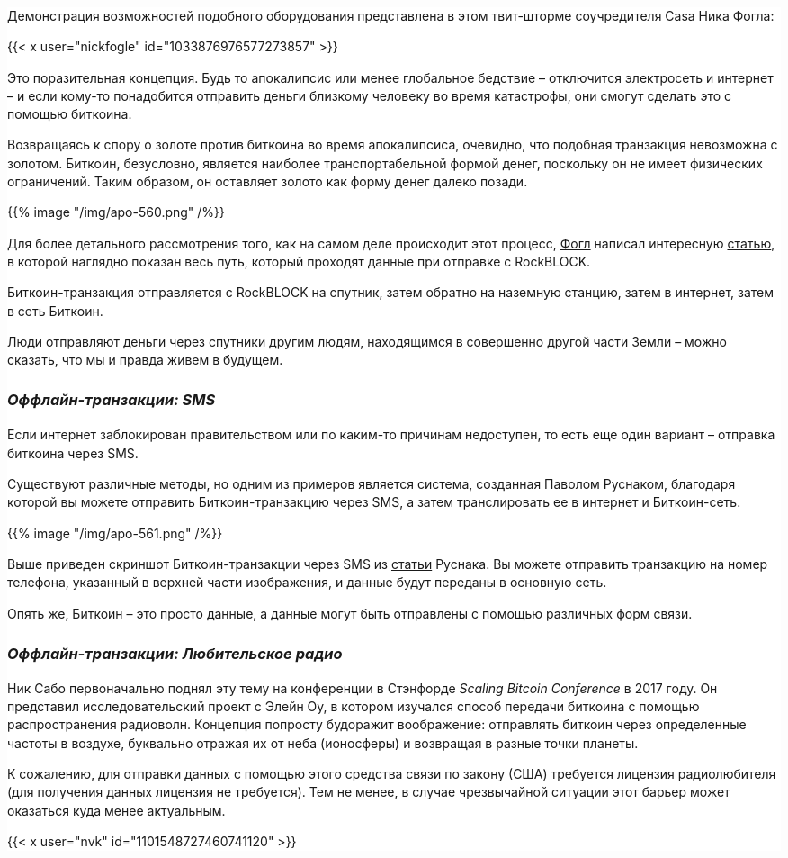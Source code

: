 Демонстрация возможностей подобного оборудования представлена в этом твит-шторме соучредителя Casa Ника Фогла:

{{< x user="nickfogle" id="1033876976577273857" >}}

Это поразительная концепция. Будь то апокалипсис или менее глобальное бедствие – отключится электросеть и интернет – и если кому-то понадобится отправить деньги близкому человеку во время катастрофы, они смогут сделать это с помощью биткоина.

Возвращаясь к спору о золоте против биткоина во время апокалипсиса, очевидно, что подобная транзакция невозможна с золотом. Биткоин, безусловно, является наиболее транспортабельной формой денег, поскольку он не имеет физических ограничений. Таким образом, он оставляет золото как форму денег далеко позади.

{{% image "/img/apo-560.png" /%}}

Для более детального рассмотрения того, как на самом деле происходит этот процесс, [Фогл](https://twitter.com/nickfogle) написал интересную [статью](https://nickfogle.com/bitcoin-satellite-node/), в которой наглядно показан весь путь, который проходят данные при отправке с RockBLOCK.

Биткоин-транзакция отправляется с RockBLOCK на спутник, затем обратно на наземную станцию, затем в интернет, затем в сеть Биткоин.

Люди отправляют деньги через спутники другим людям, находящимся в совершенно другой части Земли – можно сказать, что мы и правда живем в будущем.

### _Оффлайн-транзакции: SMS_

Если интернет заблокирован правительством или по каким-то причинам недоступен, то есть еще один вариант – отправка биткоина через SMS.

Существуют различные методы, но одним из примеров является система, созданная Паволом Руснаком, благодаря которой вы можете отправить Биткоин-транзакцию через SMS, а затем транслировать ее в интернет и Биткоин-сеть.

{{% image "/img/apo-561.png" /%}}

Выше приведен скриншот Биткоин-транзакции через SMS из [статьи](https://rusnak.io/how-to-send-bitcoin-transactions-via-sms/) Руснака. Вы можете отправить транзакцию на номер телефона, указанный в верхней части изображения, и данные будут переданы в основную сеть.

Опять же, Биткоин – это просто данные, а данные могут быть отправлены с помощью различных форм связи.

### _Оффлайн-транзакции: Любительское радио_

Ник Сабо первоначально поднял эту тему на конференции в Стэнфорде _Scaling Bitcoin Conference_ в 2017 году. Он представил исследовательский проект с Элейн Оу, в котором изучался способ передачи биткоина с помощью распространения радиоволн. Концепция попросту будоражит воображение: отправлять биткоин через определенные частоты в воздухе, буквально отражая их от неба (ионосферы) и возвращая в разные точки планеты.

К сожалению, для отправки данных с помощью этого средства связи по закону (США) требуется лицензия радиолюбителя (для получения данных лицензия не требуется). Тем не менее, в случае чрезвычайной ситуации этот барьер может оказаться куда менее актуальным.

{{< x user="nvk" id="1101548727460741120" >}}
